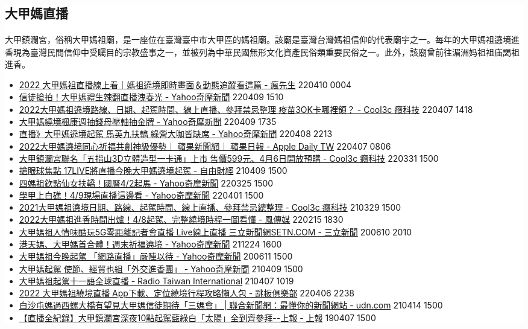 ## 大甲媽直播

大甲鎮瀾宮，俗稱大甲媽祖廟，是一座位在臺灣臺中市大甲區的媽祖廟。該廟是臺灣台灣媽祖信仰的代表廟宇之一。每年的大甲媽祖遶境進香現為臺灣民間信仰中受矚目的宗教盛事之一，並被列為中華民國無形文化資產民俗類重要民俗之一。此外，該廟曾前往湄洲妈祖祖庙謁祖進香。


- [2022 大甲媽祖直播線上看｜媽祖遶境即時畫面＆動態追蹤看這篇 - 瘋先生](https://mrmad.com.tw/dajia-mazu-live-broadcast "2022 大甲媽祖直播線上看｜媽祖遶境即時畫面＆動態追蹤看這篇 - 瘋先生") 220410 0004
- [信徒搶拍！大甲媽禮生辣翻直播洩春光 - Yahoo奇摩新聞](https://tw.news.yahoo.com/%E4%BF%A1%E5%BE%92%E6%90%B6%E6%8B%8D-%E5%A4%A7%E7%94%B2%E5%AA%BD%E7%A6%AE%E7%94%9F%E8%BE%A3%E7%BF%BB%E7%9B%B4%E6%92%AD%E6%B4%A9%E6%98%A5%E5%85%89-071004034.html "信徒搶拍！大甲媽禮生辣翻直播洩春光 - Yahoo奇摩新聞") 220409 1510
- [2022大甲媽祖遶境路線、日期、起駕時間、線上直播、參拜禁忌整理 疫苗3OK卡哪裡領？ - Cool3c 癮科技](https://www.cool3c.com/article/175396 "2022大甲媽祖遶境路線、日期、起駕時間、線上直播、參拜禁忌整理 疫苗3OK卡哪裡領？ - Cool3c 癮科技") 220407 1418
- [大甲媽繞境楓康週抽錢母壓軸抽金牌 - Yahoo奇摩新聞](https://tw.news.yahoo.com/%E5%A4%A7%E7%94%B2%E5%AA%BD%E7%B9%9E%E5%A2%83%E6%A5%93%E5%BA%B7%E9%80%B1%E6%8A%BD%E9%8C%A2%E6%AF%8D%E5%A3%93%E8%BB%B8%E6%8A%BD%E9%87%91%E7%89%8C-093555297.html "大甲媽繞境楓康週抽錢母壓軸抽金牌 - Yahoo奇摩新聞") 220409 1735
- [直播》大甲媽遶境起駕 馬英九扶轎 綠營大咖皆缺席 - Yahoo奇摩新聞](https://tw.news.yahoo.com/%E7%9B%B4%E6%92%AD-%E7%84%A1%E6%87%BC%E7%96%AB%E6%83%85-%E5%A4%A7%E7%94%B2%E5%AA%BD%E7%A5%969%E5%A4%A98%E5%A4%9C%E9%81%B6%E5%A2%83%E9%80%B2%E9%A6%99-%E7%8F%BE%E5%A0%B4%E7%9B%B4%E6%93%8A%E8%B5%B7%E9%A7%95%E5%84%80%E5%BC%8F-141321599.html "直播》大甲媽遶境起駕 馬英九扶轎 綠營大咖皆缺席 - Yahoo奇摩新聞") 220408 2213
- [2022大甲媽遶境同心祈福共創神級優勢｜ 蘋果新聞網｜ 蘋果日報 - Apple Daily TW](https://www.appledaily.com.tw/local/20220408/6UCAI7BLXNC5HL7BEUST6GFWXY/ "2022大甲媽遶境同心祈福共創神級優勢｜ 蘋果新聞網｜ 蘋果日報 - Apple Daily TW") 220407 0806
- [大甲鎮瀾宮聯名「五指山3D立體造型一卡通」上市 售價599元、4月6日開放預購 - Cool3c 癮科技](https://www.cool3c.com/article/175121 "大甲鎮瀾宮聯名「五指山3D立體造型一卡通」上市 售價599元、4月6日開放預購 - Cool3c 癮科技") 220331 1500
- [搶眼球焦點 17LIVE將直播今晚大甲媽遶境起駕 - 自由財經](https://ec.ltn.com.tw/article/breakingnews/3494383 "搶眼球焦點 17LIVE將直播今晚大甲媽遶境起駕 - 自由財經") 210409 1500
- [四媽祖欽點仙女扶轎！國曆4/2起馬 - Yahoo奇摩新聞](https://tw.news.yahoo.com/%E5%9B%9B%E5%AA%BD%E7%A5%96%E6%AC%BD%E9%BB%9E%E4%BB%99%E5%A5%B3%E6%89%B6%E8%BD%8E-%E5%9C%8B%E6%9B%864-2%E8%B5%B7%E9%A6%AC-022023805.html "四媽祖欽點仙女扶轎！國曆4/2起馬 - Yahoo奇摩新聞") 220325 1500
- [學甲上白礁！4/9現場直播這邊看 - Yahoo奇摩新聞](https://tw.news.yahoo.com/%E5%AD%B8%E7%94%B2%E4%B8%8A%E7%99%BD%E7%A4%81-4-9%E7%8F%BE%E5%A0%B4%E7%9B%B4%E6%92%AD%E9%80%99%E9%82%8A%E7%9C%8B-022522832.html "學甲上白礁！4/9現場直播這邊看 - Yahoo奇摩新聞") 220401 1500
- [2021大甲媽祖遶境日期、路線、起駕時間、線上直播、參拜禁忌總整理 - Cool3c 癮科技](https://www.cool3c.com/article/160680 "2021大甲媽祖遶境日期、路線、起駕時間、線上直播、參拜禁忌總整理 - Cool3c 癮科技") 210329 1500
- [2022大甲媽祖進香時間出爐！4/8起駕、完整繞境時程一圖看懂 - 風傳媒](https://www.storm.mg/lifestyle/3504212 "2022大甲媽祖進香時間出爐！4/8起駕、完整繞境時程一圖看懂 - 風傳媒") 220215 1830
- [大甲媽祖人情味酷玩5G零距離記者會直播 Live線上直播 三立新聞網SETN.COM - 三立新聞](https://live.setn.com/live/2441 "大甲媽祖人情味酷玩5G零距離記者會直播 Live線上直播 三立新聞網SETN.COM - 三立新聞") 200610 2010
- [港天媽、大甲媽首合體！週末祈福遶境 - Yahoo奇摩新聞](https://tw.news.yahoo.com/%E6%B8%AF%E5%A4%A9%E5%AA%BD-%E5%A4%A7%E7%94%B2%E5%AA%BD%E9%A6%96%E5%90%88%E9%AB%94-%E9%80%B1%E6%9C%AB%E7%A5%88%E7%A6%8F%E9%81%B6%E5%A2%83-084024529.html "港天媽、大甲媽首合體！週末祈福遶境 - Yahoo奇摩新聞") 211224 1600
- [大甲媽祖今晚起駕 「網路直播」嚴陣以待 - Yahoo奇摩新聞](https://tw.news.yahoo.com/%E5%A4%A7%E7%94%B2%E5%AA%BD%E7%A5%96%E4%BB%8A%E6%99%9A%E8%B5%B7%E9%A7%95-%E7%B6%B2%E8%B7%AF%E7%9B%B4%E6%92%AD-%E5%9A%B4%E9%99%A3%E4%BB%A5%E5%BE%85-100523731.html "大甲媽祖今晚起駕 「網路直播」嚴陣以待 - Yahoo奇摩新聞") 200611 1500
- [大甲媽起駕 使節、經貿也組「外交進香團」 - Yahoo奇摩新聞](https://tw.news.yahoo.com/%E5%A4%A7%E7%94%B2%E5%AA%BD%E8%B5%B7%E9%A7%95-%E4%BD%BF%E7%AF%80-%E7%B6%93%E8%B2%BF%E4%B9%9F%E7%B5%84-%E5%A4%96%E4%BA%A4%E9%80%B2%E9%A6%99%E5%9C%98-004325452.html "大甲媽起駕 使節、經貿也組「外交進香團」 - Yahoo奇摩新聞") 210409 1500
- [大甲媽祖起駕十一語全球直播 - Radio Taiwan International](https://topic.rti.org.tw/dajiamazu/ "大甲媽祖起駕十一語全球直播 - Radio Taiwan International") 210407 1019
- [2022 大甲媽祖繞境直播 App下載、定位繞境行程攻略懶人包 - 跳板俱樂部](https://zh.vpnclub.cc/dajiamazu-pilgrimage-info/ "2022 大甲媽祖繞境直播 App下載、定位繞境行程攻略懶人包 - 跳板俱樂部") 220406 2238
- [白沙屯媽過西螺大橋有望見大甲媽信徒期待「三媽會」 | 聯合新聞網：最懂你的新聞網站 - udn.com](https://udn.com/news/story/10970/5388274 "白沙屯媽過西螺大橋有望見大甲媽信徒期待「三媽會」 | 聯合新聞網：最懂你的新聞網站 - udn.com") 210414 1500
- [【直播全紀錄】大甲鎮瀾宮深夜10點起駕藍綠白「太陽」全到齊參拜--上報 - 上報](https://www.upmedia.mg/news_info.php?SerialNo=60718 "【直播全紀錄】大甲鎮瀾宮深夜10點起駕藍綠白「太陽」全到齊參拜--上報 - 上報") 190407 1500
